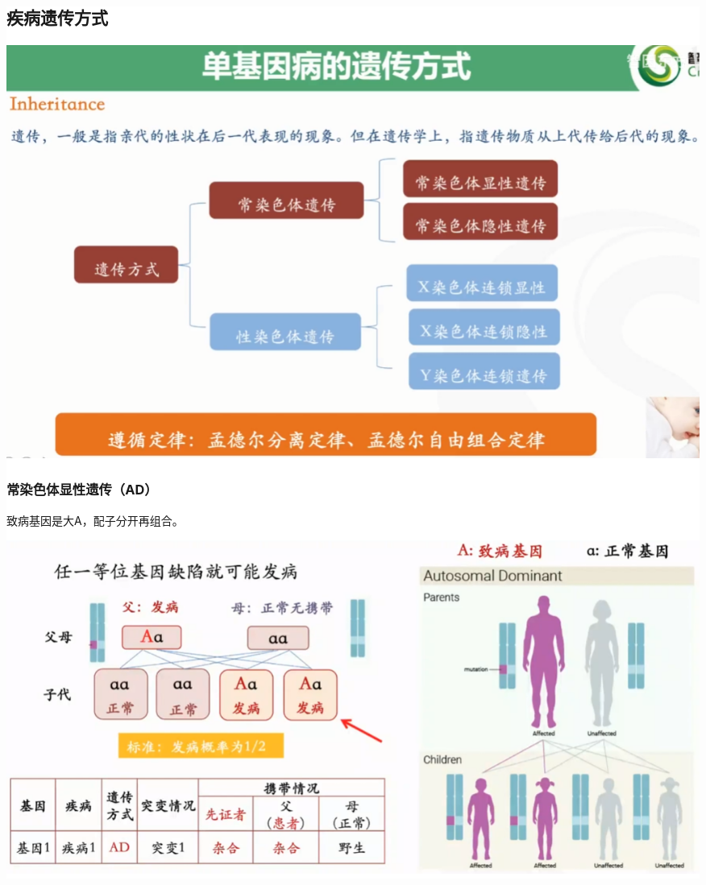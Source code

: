 ## 疾病遗传方式

![image-20240425104021554](./assets/image-20240425104021554.png)

### 常染色体显性遗传（AD）

致病基因是大A，配子分开再组合。

![image-20240425104515407](./assets/image-20240425104515407.png)
